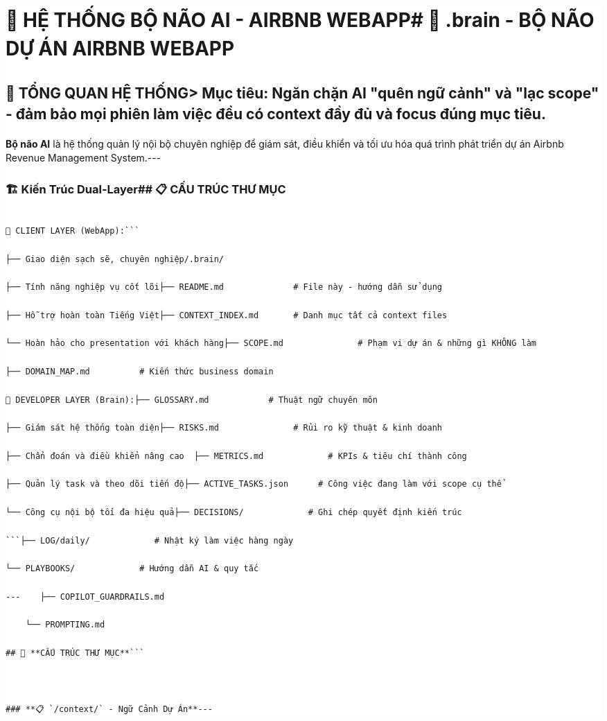 # 🧠 HỆ THỐNG BỘ NÃO AI - AIRBNB WEBAPP# 🧠 .brain - BỘ NÃO DỰ ÁN AIRBNB WEBAPP



## 🎯 **TỔNG QUAN HỆ THỐNG**> **Mục tiêu**: Ngăn chặn AI "quên ngữ cảnh" và "lạc scope" - đảm bảo mọi phiên làm việc đều có context đầy đủ và focus đúng mục tiêu.



**Bộ não AI** là hệ thống quản lý nội bộ chuyên nghiệp để giám sát, điều khiển và tối ưu hóa quá trình phát triển dự án Airbnb Revenue Management System.---



### **🏗️ Kiến Trúc Dual-Layer**## 📋 **CẤU TRÚC THƯ MỤC**

```

👥 CLIENT LAYER (WebApp):```

├── Giao diện sạch sẽ, chuyên nghiệp/.brain/

├── Tính năng nghiệp vụ cốt lõi├── README.md              # File này - hướng dẫn sử dụng

├── Hỗ trợ hoàn toàn Tiếng Việt├── CONTEXT_INDEX.md       # Danh mục tất cả context files

└── Hoàn hảo cho presentation với khách hàng├── SCOPE.md               # Phạm vi dự án & những gì KHÔNG làm

├── DOMAIN_MAP.md          # Kiến thức business domain

🧠 DEVELOPER LAYER (Brain):├── GLOSSARY.md            # Thuật ngữ chuyên môn

├── Giám sát hệ thống toàn diện├── RISKS.md               # Rủi ro kỹ thuật & kinh doanh

├── Chẩn đoán và điều khiển nâng cao  ├── METRICS.md             # KPIs & tiêu chí thành công

├── Quản lý task và theo dõi tiến độ├── ACTIVE_TASKS.json      # Công việc đang làm với scope cụ thể

└── Công cụ nội bộ tối đa hiệu quả├── DECISIONS/             # Ghi chép quyết định kiến trúc

```├── LOG/daily/             # Nhật ký làm việc hàng ngày

└── PLAYBOOKS/             # Hướng dẫn AI & quy tắc

---    ├── COPILOT_GUARDRAILS.md

    └── PROMPTING.md

## 📁 **CẤU TRÚC THƯ MỤC**```



### **📋 `/context/` - Ngữ Cảnh Dự Án**---

```
